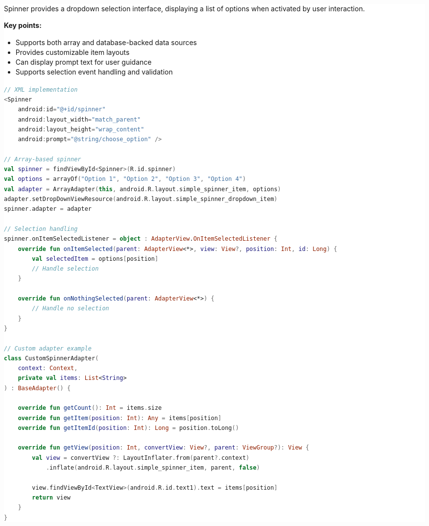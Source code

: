 Spinner provides a dropdown selection interface, displaying a list of options when activated by user interaction.

**Key points:**

- Supports both array and database-backed data sources
- Provides customizable item layouts
- Can display prompt text for user guidance
- Supports selection event handling and validation

```kotlin
// XML implementation
<Spinner
    android:id="@+id/spinner"
    android:layout_width="match_parent"
    android:layout_height="wrap_content"
    android:prompt="@string/choose_option" />

// Array-based spinner
val spinner = findViewById<Spinner>(R.id.spinner)
val options = arrayOf("Option 1", "Option 2", "Option 3", "Option 4")
val adapter = ArrayAdapter(this, android.R.layout.simple_spinner_item, options)
adapter.setDropDownViewResource(android.R.layout.simple_spinner_dropdown_item)
spinner.adapter = adapter

// Selection handling
spinner.onItemSelectedListener = object : AdapterView.OnItemSelectedListener {
    override fun onItemSelected(parent: AdapterView<*>, view: View?, position: Int, id: Long) {
        val selectedItem = options[position]
        // Handle selection
    }
    
    override fun onNothingSelected(parent: AdapterView<*>) {
        // Handle no selection
    }
}

// Custom adapter example
class CustomSpinnerAdapter(
    context: Context,
    private val items: List<String>
) : BaseAdapter() {
    
    override fun getCount(): Int = items.size
    override fun getItem(position: Int): Any = items[position]
    override fun getItemId(position: Int): Long = position.toLong()
    
    override fun getView(position: Int, convertView: View?, parent: ViewGroup?): View {
        val view = convertView ?: LayoutInflater.from(parent?.context)
            .inflate(android.R.layout.simple_spinner_item, parent, false)
        
        view.findViewById<TextView>(android.R.id.text1).text = items[position]
        return view
    }
}
```
